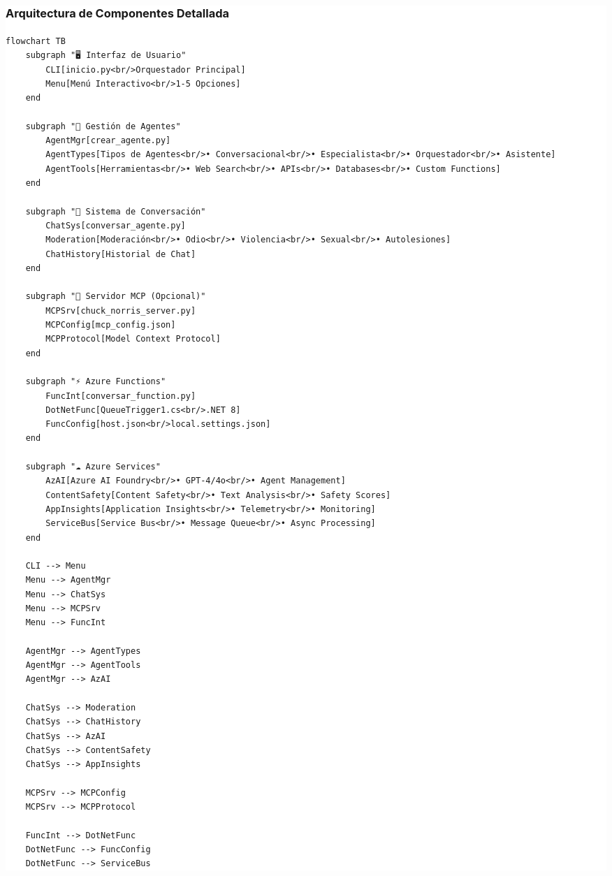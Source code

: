 ### Arquitectura de Componentes Detallada

```mermaid
flowchart TB
    subgraph "🖥️ Interfaz de Usuario"
        CLI[inicio.py<br/>Orquestador Principal]
        Menu[Menú Interactivo<br/>1-5 Opciones]
    end
    
    subgraph "🤖 Gestión de Agentes"
        AgentMgr[crear_agente.py]
        AgentTypes[Tipos de Agentes<br/>• Conversacional<br/>• Especialista<br/>• Orquestador<br/>• Asistente]
        AgentTools[Herramientas<br/>• Web Search<br/>• APIs<br/>• Databases<br/>• Custom Functions]
    end
    
    subgraph "💬 Sistema de Conversación"
        ChatSys[conversar_agente.py]
        Moderation[Moderación<br/>• Odio<br/>• Violencia<br/>• Sexual<br/>• Autolesiones]
        ChatHistory[Historial de Chat]
    end
    
    subgraph "🔌 Servidor MCP (Opcional)"
        MCPSrv[chuck_norris_server.py]
        MCPConfig[mcp_config.json]
        MCPProtocol[Model Context Protocol]
    end
    
    subgraph "⚡ Azure Functions"
        FuncInt[conversar_function.py]
        DotNetFunc[QueueTrigger1.cs<br/>.NET 8]
        FuncConfig[host.json<br/>local.settings.json]
    end
    
    subgraph "☁️ Azure Services"
        AzAI[Azure AI Foundry<br/>• GPT-4/4o<br/>• Agent Management]
        ContentSafety[Content Safety<br/>• Text Analysis<br/>• Safety Scores]
        AppInsights[Application Insights<br/>• Telemetry<br/>• Monitoring]
        ServiceBus[Service Bus<br/>• Message Queue<br/>• Async Processing]
    end
    
    CLI --> Menu
    Menu --> AgentMgr
    Menu --> ChatSys
    Menu --> MCPSrv
    Menu --> FuncInt
    
    AgentMgr --> AgentTypes
    AgentMgr --> AgentTools
    AgentMgr --> AzAI
    
    ChatSys --> Moderation
    ChatSys --> ChatHistory
    ChatSys --> AzAI
    ChatSys --> ContentSafety
    ChatSys --> AppInsights
    
    MCPSrv --> MCPConfig
    MCPSrv --> MCPProtocol
    
    FuncInt --> DotNetFunc
    DotNetFunc --> FuncConfig
    DotNetFunc --> ServiceBus
```